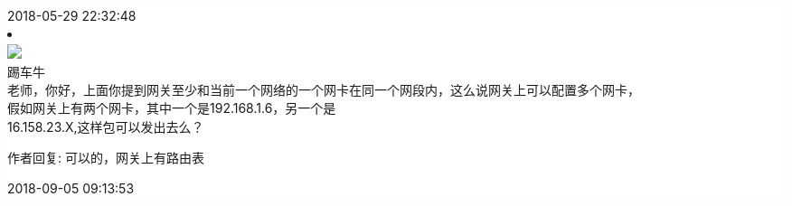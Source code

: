   <div class="_10o3OAxT_0">
    
  </div>
  <div class="_3klNVc4Z_0">
    <div class="_3Hkula0k_0">2018-05-29 22:32:48</div>
  </div>
</div>
</div>
</li>
<li>
<div class="_2sjJGcOH_0"><img src="https://static001.geekbang.org/account/avatar/00/12/4f/94/05044c31.jpg"
  class="_3FLYR4bF_0">
<div class="_36ChpWj4_0">
  <div class="_2zFoi7sd_0"><span>踢车牛</span>
  </div>
  <div class="_2_QraFYR_0">老师，你好，上面你提到网关至少和当前一个网络的一个网卡在同一个网段内，这么说网关上可以配置多个网卡，<br>假如网关上有两个网卡，其中一个是192.168.1.6，另一个是<br>16.158.23.X,这样包可以发出去么？</div>
  <div class="_10o3OAxT_0">
    <p class="_3KxQPN3V_0">作者回复: 可以的，网关上有路由表</p>
  </div>
  <div class="_3klNVc4Z_0">
    <div class="_3Hkula0k_0">2018-09-05 09:13:53</div>
  </div>
</div>
</div>
</li>
</ul>